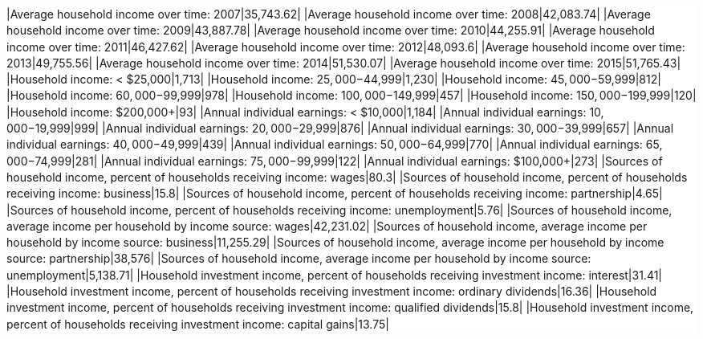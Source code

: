 |Average household income over time: 2007|35,743.62|
|Average household income over time: 2008|42,083.74|
|Average household income over time: 2009|43,887.78|
|Average household income over time: 2010|44,255.91|
|Average household income over time: 2011|46,427.62|
|Average household income over time: 2012|48,093.6|
|Average household income over time: 2013|49,755.56|
|Average household income over time: 2014|51,530.07|
|Average household income over time: 2015|51,765.43|
|Household income: < $25,000|1,713|
|Household income: $25,000-$44,999|1,230|
|Household income: $45,000-$59,999|812|
|Household income: $60,000-$99,999|978|
|Household income: $100,000-$149,999|457|
|Household income: $150,000-$199,999|120|
|Household income: $200,000+|93|
|Annual individual earnings: < $10,000|1,184|
|Annual individual earnings: $10,000-$19,999|999|
|Annual individual earnings: $20,000-$29,999|876|
|Annual individual earnings: $30,000-$39,999|657|
|Annual individual earnings: $40,000-$49,999|439|
|Annual individual earnings: $50,000-$64,999|770|
|Annual individual earnings: $65,000-$74,999|281|
|Annual individual earnings: $75,000-$99,999|122|
|Annual individual earnings: $100,000+|273|
|Sources of household income, percent of households receiving income: wages|80.3|
|Sources of household income, percent of households receiving income: business|15.8|
|Sources of household income, percent of households receiving income: partnership|4.65|
|Sources of household income, percent of households receiving income: unemployment|5.76|
|Sources of household income, average income per household by income source: wages|42,231.02|
|Sources of household income, average income per household by income source: business|11,255.29|
|Sources of household income, average income per household by income source: partnership|38,576|
|Sources of household income, average income per household by income source: unemployment|5,138.71|
|Household investment income, percent of households receiving investment income: interest|31.41|
|Household investment income, percent of households receiving investment income: ordinary dividends|16.36|
|Household investment income, percent of households receiving investment income: qualified dividends|15.8|
|Household investment income, percent of households receiving investment income: capital gains|13.75|
